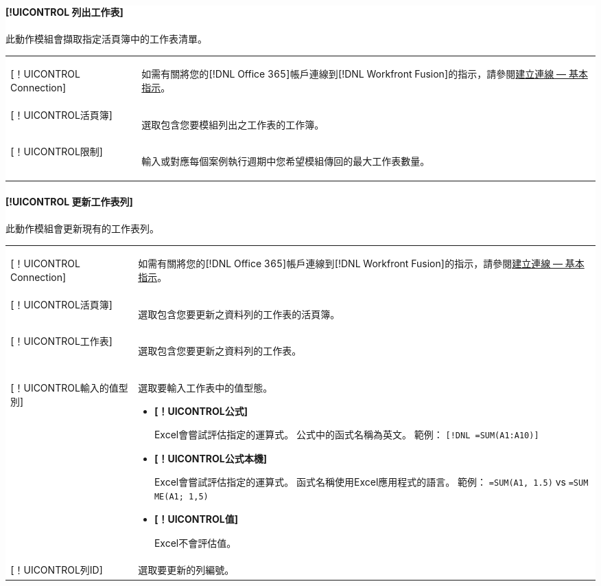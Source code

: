  </tbody> 
</table>

#### [!UICONTROL 列出工作表]

此動作模組會擷取指定活頁簿中的工作表清單。

<table style="table-layout:auto"> 
 <col> 
 <col> 
 <tbody> 
  <tr> 
   <td role="rowheader"> <p>[！UICONTROL Connection]</p> </td> 
   <td> <p>如需有關將您的[!DNL Office 365]帳戶連線到[!DNL Workfront Fusion]的指示，請參閱<a href="/help/workfront-fusion/create-scenarios/connect-to-apps/connect-to-fusion-general.md" class="MCXref xref">建立連線 — 基本指示</a>。</p> </td> 
  </tr> 
  <tr> 
    <td role="rowheader" >[！UICONTROL活頁簿] </td>
   <td> <p>選取包含您要模組列出之工作表的工作簿。</p> </td> 
  </tr> 
  <tr> 
    <td role="rowheader" >[！UICONTROL限制]</td>
   <td> <p>輸入或對應每個案例執行週期中您希望模組傳回的最大工作表數量。</p> </td> 
  </tr> 
 </tbody> 
</table>

#### [!UICONTROL 更新工作表列]

此動作模組會更新現有的工作表列。

<table style="table-layout:auto"> 
 <col data-mc-conditions=""> 
 <col data-mc-conditions=""> 
 <tbody> 
  <tr> 
   <td role="rowheader"> <p>[！UICONTROL Connection]</p> </td> 
   <td> <p>如需有關將您的[!DNL Office 365]帳戶連線到[!DNL Workfront Fusion]的指示，請參閱<a href="/help/workfront-fusion/create-scenarios/connect-to-apps/connect-to-fusion-general.md" class="MCXref xref">建立連線 — 基本指示</a>。</p> </td> 
  </tr> 
  <tr> 
    <td role="rowheader" >[！UICONTROL活頁簿] </td>
   <td> <p>選取包含您要更新之資料列的工作表的活頁簿。</p> </td> 
  </tr> 
  <tr> 
    <td role="rowheader" >[！UICONTROL工作表] </td>
   <td> <p>選取包含您要更新之資料列的工作表。</p> </td> 
  </tr> 
  <tr> 
   <td role="rowheader"> <p>[！UICONTROL輸入的值型別]</p> </td> 
   <td> <p>選取要輸入工作表中的值型態。 </p> 
    <ul> 
     <li> <p><strong>[！UICONTROL公式]</strong> </p> <p> Excel會嘗試評估指定的運算式。 公式中的函式名稱為英文。 範例： <code>[!DNL =SUM(A1:A10)]</code></p> </li> 
     <li> <p><strong>[！UICONTROL公式本機]</strong> </p> <p>Excel會嘗試評估指定的運算式。 函式名稱使用Excel應用程式的語言。 範例： <code>=SUM(A1, 1.5)</code> vs <code>=SUMME(A1; 1,5)</code></p> </li> 
     <li> <p><strong>[！UICONTROL值]</strong> </p> <p>Excel不會評估值。 </p> </li> 
    </ul> </td> 
  </tr> 
  <tr> 
   <td role="rowheader">[！UICONTROL列ID]</td> 
   <td>選取要更新的列編號。</td> 
  </tr> 